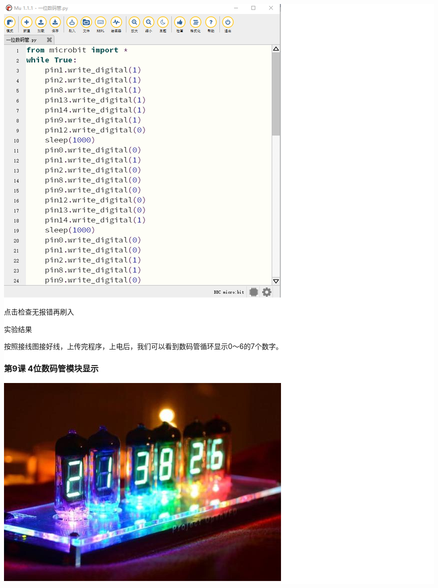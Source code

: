 ![](media/7bf2eb82c80f0e1bcf5aff82f0b8ac41.png)

点击检查无报错再刷入

实验结果

按照接线图接好线，上传完程序，上电后，我们可以看到数码管循环显示0～6的7个数字。

### 第9课 4位数码管模块显示

![](media/b6cc848143980886fbb44be414d7432e.jpg)
